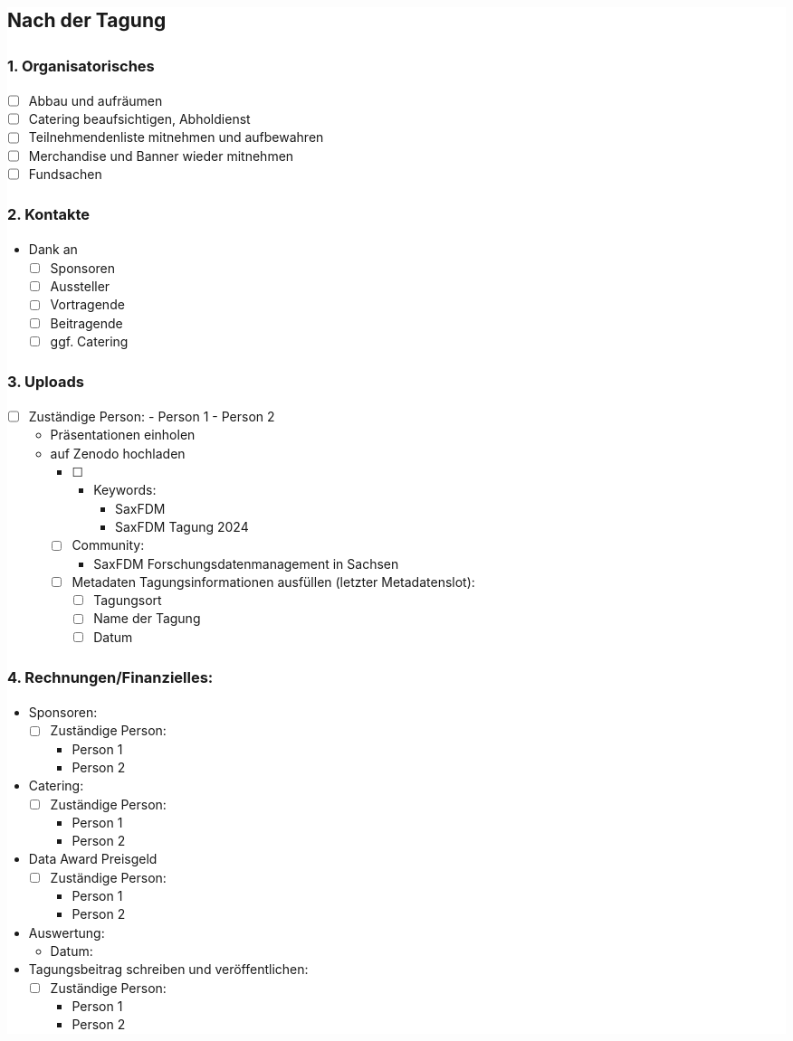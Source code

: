 ## Nach der Tagung

### 1. Organisatorisches
- [ ] Abbau und aufräumen
- [ ] Catering beaufsichtigen, Abholdienst
- [ ] Teilnehmendenliste mitnehmen und aufbewahren
- [ ] Merchandise und Banner wieder mitnehmen
- [ ] Fundsachen
### 2. Kontakte
- Dank an 
    - [ ] Sponsoren
    - [ ] Aussteller
    - [ ] Vortragende
    - [ ] Beitragende
    - [ ] ggf. Catering
### 3. Uploads
- [ ] Zuständige Person:
        - Person 1
        - Person 2
    - Präsentationen einholen 
    - auf Zenodo hochladen
        - [ ] * Keywords:
            * SaxFDM
            * SaxFDM Tagung 2024
        - [ ] Community:
            * SaxFDM Forschungsdatenmanagement in Sachsen
        - [ ] Metadaten Tagungsinformationen ausfüllen (letzter Metadatenslot): 
            - [ ] Tagungsort
            - [ ] Name der Tagung
            - [ ] Datum
### 4. Rechnungen/Finanzielles:
- Sponsoren:
    - [ ] Zuständige Person:
        - Person 1
        - Person 2
- Catering:
    - [ ] Zuständige Person:
        - Person 1
        - Person 2
- Data Award Preisgeld
    - [ ] Zuständige Person:
        - Person 1
        - Person 2
- Auswertung:
    - Datum:
- Tagungsbeitrag schreiben und veröffentlichen:
    - [ ] Zuständige Person:
        - Person 1
        - Person 2